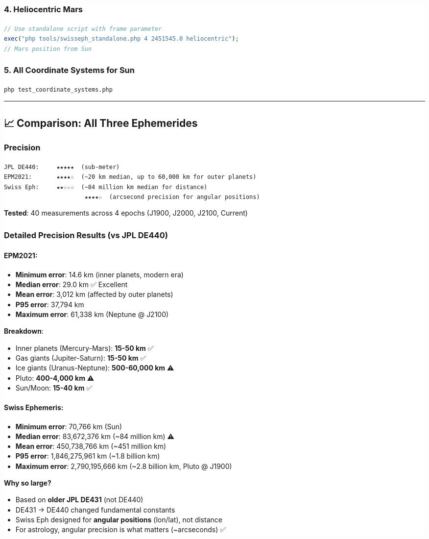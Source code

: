 ### 4. Heliocentric Mars
```php
// Use standalone script with frame parameter
exec("php tools/swisseph_standalone.php 4 2451545.0 heliocentric");
// Mars position from Sun
```

### 5. All Coordinate Systems for Sun
```bash
php test_coordinate_systems.php
```

---

## 📈 Comparison: All Three Ephemerides

### Precision
```
JPL DE440:     ★★★★★  (sub-meter)
EPM2021:       ★★★★☆  (~20 km median, up to 60,000 km for outer planets)
Swiss Eph:     ★★☆☆☆  (~84 million km median for distance)
                       ★★★★☆  (arcsecond precision for angular positions)
```

**Tested**: 40 measurements across 4 epochs (J1900, J2000, J2100, Current)

### Detailed Precision Results (vs JPL DE440)

#### EPM2021:
- **Minimum error**: 14.6 km (inner planets, modern era)
- **Median error**: 29.0 km ✅ Excellent
- **Mean error**: 3,012 km (affected by outer planets)
- **P95 error**: 37,794 km
- **Maximum error**: 61,338 km (Neptune @ J2100)

**Breakdown**:
- Inner planets (Mercury-Mars): **15-50 km** ✅
- Gas giants (Jupiter-Saturn): **15-50 km** ✅
- Ice giants (Uranus-Neptune): **500-60,000 km** ⚠️
- Pluto: **400-4,000 km** ⚠️
- Sun/Moon: **15-40 km** ✅

#### Swiss Ephemeris:
- **Minimum error**: 70,766 km (Sun)
- **Median error**: 83,672,376 km (~84 million km) ⚠️
- **Mean error**: 450,738,766 km (~451 million km)
- **P95 error**: 1,846,275,961 km (~1.8 billion km)
- **Maximum error**: 2,790,195,666 km (~2.8 billion km, Pluto @ J1900)

**Why so large?**
- Based on **older JPL DE431** (not DE440)
- DE431 → DE440 changed fundamental constants
- Swiss Eph designed for **angular positions** (lon/lat), not distance
- For astrology, angular precision is what matters (~arcseconds) ✅

